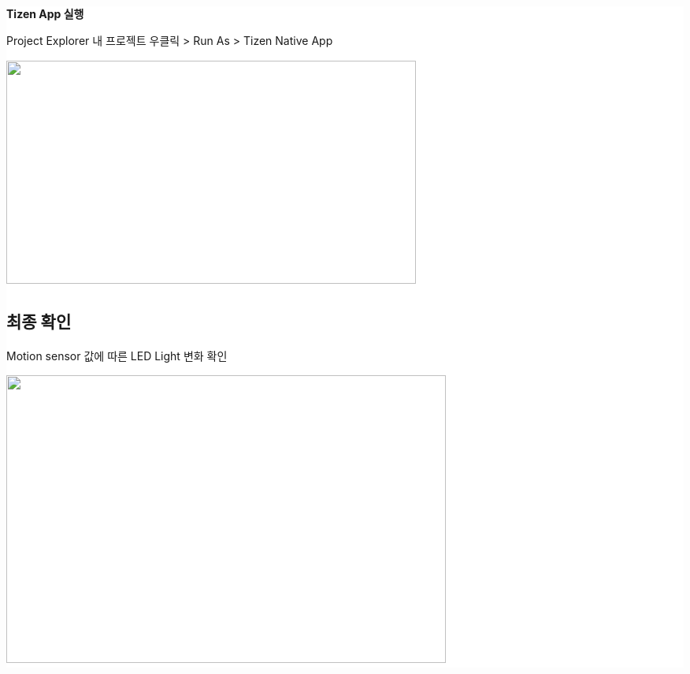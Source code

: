 **Tizen App 실행**

Project Explorer 내 프로젝트 우클릭 > Run As > Tizen Native App

<img src="/TizenSchool/assets/images/tutorials/132/page4_image7.png" style="height:283px; width:520px"/>

## 최종 확인

Motion sensor 값에 따른 LED Light 변화 확인

<img src="/TizenSchool/assets/images/tutorials/132/page5_image1.png" style="height:365px; width:558px"/>
